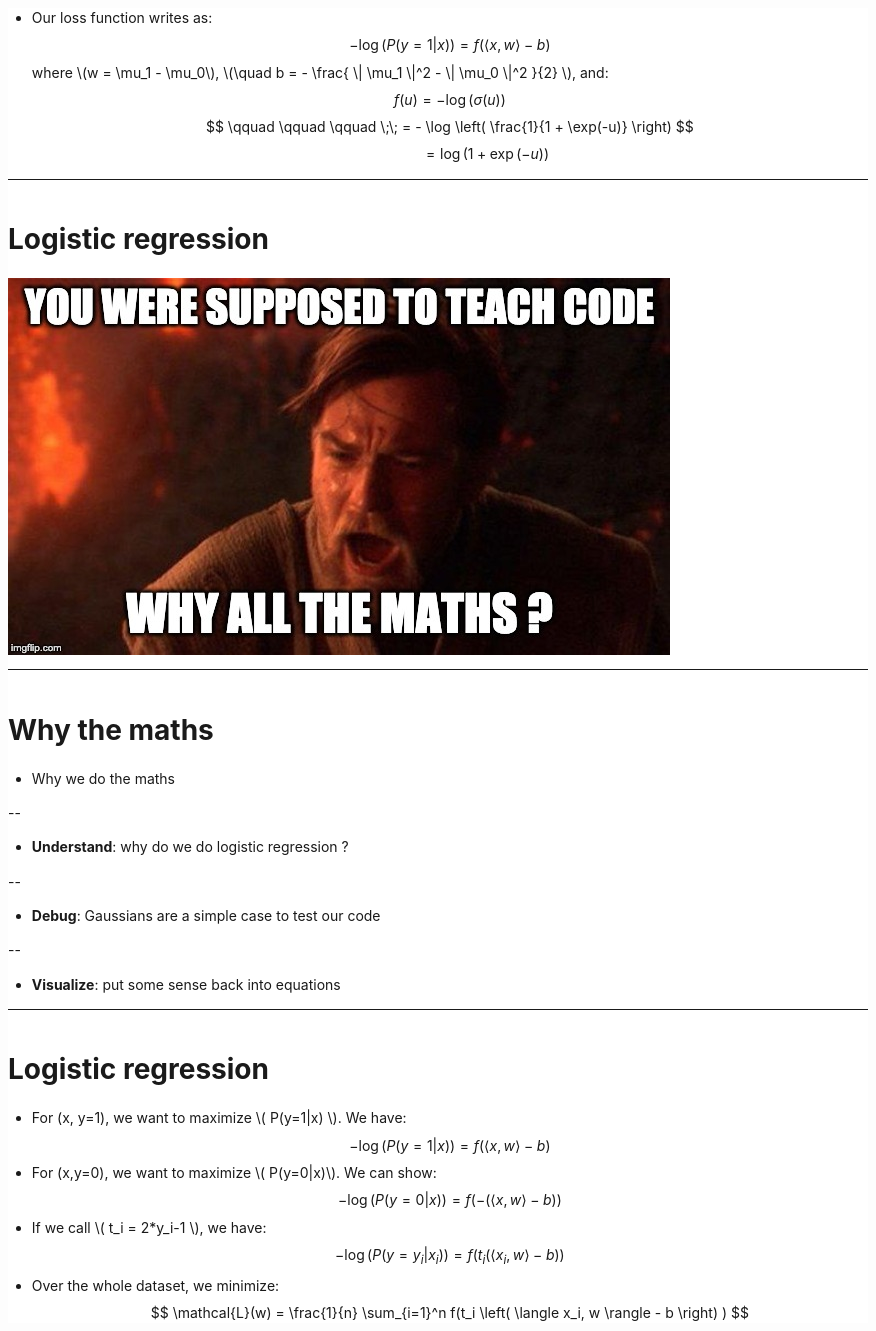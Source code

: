 - Our loss function writes as:
$$ -\log \left( P(y=1|x) \right) = f \left( \langle x, w \rangle - b  \right)$$
where \\(w = \mu_1 - \mu_0\\), \\(\quad b = - \frac{ \\| \mu_1 \\|^2 - \\| \mu_0 \\|^2 }{2} \\), and:
$$ f(u) = -\log(\sigma(u)) $$
$$ \qquad \qquad \qquad \;\; = - \log \left( \frac{1}{1 + \exp(-u)} \right) $$
$$ \qquad \qquad \;\; = \log(1 + \exp(-u)) $$



---
# Logistic regression

<div class="center">
  <img src="figs/obiwan.jpg" style="vertical-align:middle"/>
</div>


---
# Why the maths

- Why we do the maths

--
  - __Understand__: why do we do logistic regression ?

--
  - __Debug__: Gaussians are a simple case to test our code

--
  - __Visualize__: put some sense back into equations

---
# Logistic regression
- For (x, y=1), we want to maximize \\( P(y=1|x) \\). We have:
$$ -\log \left( P(y=1|x) \right) = f \left( \langle x, w \rangle - b  \right) $$
- For (x,y=0), we want to maximize \\( P(y=0|x)\\). We can show:
$$ -\log \left( P(y=0|x) \right) = f \left( - \left( \langle x, w \rangle - b  \right) \right) $$
- If we call \\( t_i = 2*y_i-1 \\), we have:
$$ -\log \left( P(y=y_i|x_i) \right) = f \left( t_i \left( \langle x_i, w \rangle - b  \right) \right) $$
- Over the whole dataset, we minimize:
$$ \mathcal{L}(w) = \frac{1}{n} \sum_{i=1}^n f(t_i  \left( \langle x_i, w \rangle - b  \right)  ) $$
